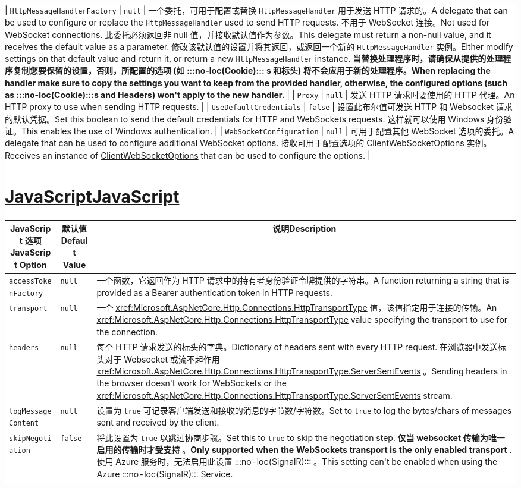 | `HttpMessageHandlerFactory` | `null` | <span data-ttu-id="2eae6-317">一个委托，可用于配置或替换 `HttpMessageHandler` 用于发送 HTTP 请求的。</span><span class="sxs-lookup"><span data-stu-id="2eae6-317">A delegate that can be used to configure or replace the `HttpMessageHandler` used to send HTTP requests.</span></span> <span data-ttu-id="2eae6-318">不用于 WebSocket 连接。</span><span class="sxs-lookup"><span data-stu-id="2eae6-318">Not used for WebSocket connections.</span></span> <span data-ttu-id="2eae6-319">此委托必须返回非 null 值，并接收默认值作为参数。</span><span class="sxs-lookup"><span data-stu-id="2eae6-319">This delegate must return a non-null value, and it receives the default value as a parameter.</span></span> <span data-ttu-id="2eae6-320">修改该默认值的设置并将其返回，或返回一个新的 `HttpMessageHandler` 实例。</span><span class="sxs-lookup"><span data-stu-id="2eae6-320">Either modify settings on that default value and return it, or return a new `HttpMessageHandler` instance.</span></span> <span data-ttu-id="2eae6-321">**当替换处理程序时，请确保从提供的处理程序复制您要保留的设置，否则，所配置的选项 (如 :::no-loc(Cookie)::: s 和标头) 将不会应用于新的处理程序。**</span><span class="sxs-lookup"><span data-stu-id="2eae6-321">**When replacing the handler make sure to copy the settings you want to keep from the provided handler, otherwise, the configured options (such as :::no-loc(Cookie):::s and Headers) won't apply to the new handler.**</span></span> |
| `Proxy` | `null` | <span data-ttu-id="2eae6-322">发送 HTTP 请求时要使用的 HTTP 代理。</span><span class="sxs-lookup"><span data-stu-id="2eae6-322">An HTTP proxy to use when sending HTTP requests.</span></span> |
| `UseDefaultCredentials` | `false` | <span data-ttu-id="2eae6-323">设置此布尔值可发送 HTTP 和 Websocket 请求的默认凭据。</span><span class="sxs-lookup"><span data-stu-id="2eae6-323">Set this boolean to send the default credentials for HTTP and WebSockets requests.</span></span> <span data-ttu-id="2eae6-324">这样就可以使用 Windows 身份验证。</span><span class="sxs-lookup"><span data-stu-id="2eae6-324">This enables the use of Windows authentication.</span></span> |
| `WebSocketConfiguration` | `null` | <span data-ttu-id="2eae6-325">可用于配置其他 WebSocket 选项的委托。</span><span class="sxs-lookup"><span data-stu-id="2eae6-325">A delegate that can be used to configure additional WebSocket options.</span></span> <span data-ttu-id="2eae6-326">接收可用于配置选项的 [ClientWebSocketOptions](/dotnet/api/system.net.websockets.clientwebsocketoptions) 实例。</span><span class="sxs-lookup"><span data-stu-id="2eae6-326">Receives an instance of [ClientWebSocketOptions](/dotnet/api/system.net.websockets.clientwebsocketoptions) that can be used to configure the options.</span></span> |

# <a name="javascript"></a>[<span data-ttu-id="2eae6-327">JavaScript</span><span class="sxs-lookup"><span data-stu-id="2eae6-327">JavaScript</span></span>](#tab/javascript)

| <span data-ttu-id="2eae6-328">JavaScript 选项</span><span class="sxs-lookup"><span data-stu-id="2eae6-328">JavaScript Option</span></span> | <span data-ttu-id="2eae6-329">默认值</span><span class="sxs-lookup"><span data-stu-id="2eae6-329">Default Value</span></span> | <span data-ttu-id="2eae6-330">说明</span><span class="sxs-lookup"><span data-stu-id="2eae6-330">Description</span></span> |
| ----------------- | ------------- | ----------- |
| `accessTokenFactory` | `null` | <span data-ttu-id="2eae6-331">一个函数，它返回作为 HTTP 请求中的持有者身份验证令牌提供的字符串。</span><span class="sxs-lookup"><span data-stu-id="2eae6-331">A function returning a string that is provided as a Bearer authentication token in HTTP requests.</span></span> |
| `transport` | `null` | <span data-ttu-id="2eae6-332">一个 <xref:Microsoft.AspNetCore.Http.Connections.HttpTransportType> 值，该值指定用于连接的传输。</span><span class="sxs-lookup"><span data-stu-id="2eae6-332">An <xref:Microsoft.AspNetCore.Http.Connections.HttpTransportType> value specifying the transport to use for the connection.</span></span> |
| `headers` | `null` | <span data-ttu-id="2eae6-333">每个 HTTP 请求发送的标头的字典。</span><span class="sxs-lookup"><span data-stu-id="2eae6-333">Dictionary of headers sent with every HTTP request.</span></span> <span data-ttu-id="2eae6-334">在浏览器中发送标头对于 Websocket 或流不起作用 <xref:Microsoft.AspNetCore.Http.Connections.HttpTransportType.ServerSentEvents> 。</span><span class="sxs-lookup"><span data-stu-id="2eae6-334">Sending headers in the browser doesn't work for WebSockets or the <xref:Microsoft.AspNetCore.Http.Connections.HttpTransportType.ServerSentEvents> stream.</span></span> |
| `logMessageContent` | `null` | <span data-ttu-id="2eae6-335">设置为 `true` 可记录客户端发送和接收的消息的字节数/字符数。</span><span class="sxs-lookup"><span data-stu-id="2eae6-335">Set to `true` to log the bytes/chars of messages sent and received by the client.</span></span> |
| `skipNegotiation` | `false` | <span data-ttu-id="2eae6-336">将此设置为 `true` 以跳过协商步骤。</span><span class="sxs-lookup"><span data-stu-id="2eae6-336">Set this to `true` to skip the negotiation step.</span></span> <span data-ttu-id="2eae6-337">**仅当 websocket 传输为唯一启用的传输时才受支持** 。</span><span class="sxs-lookup"><span data-stu-id="2eae6-337">**Only supported when the WebSockets transport is the only enabled transport** .</span></span> <span data-ttu-id="2eae6-338">使用 Azure 服务时，无法启用此设置 :::no-loc(SignalR)::: 。</span><span class="sxs-lookup"><span data-stu-id="2eae6-338">This setting can't be enabled when using the Azure :::no-loc(SignalR)::: Service.</span></span> |